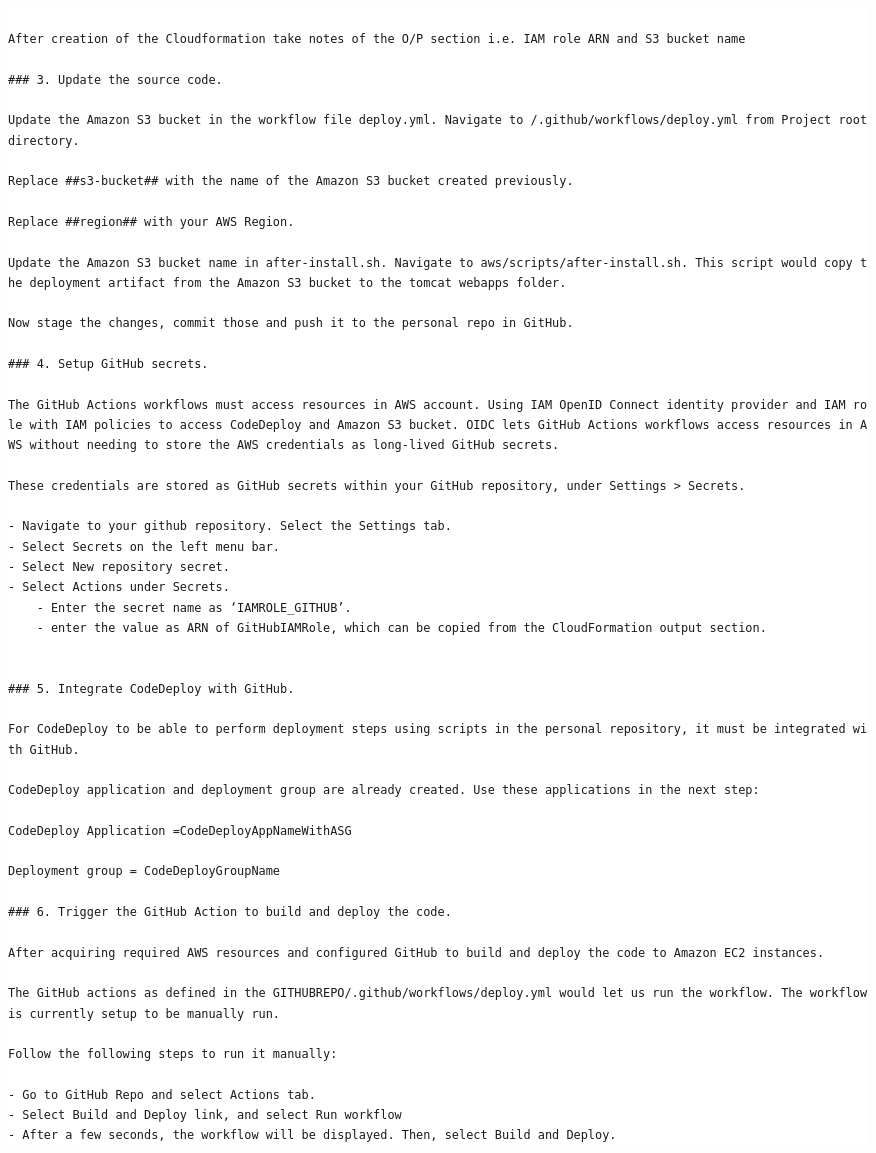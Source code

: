 ```

After creation of the Cloudformation take notes of the O/P section i.e. IAM role ARN and S3 bucket name

### 3. Update the source code.

Update the Amazon S3 bucket in the workflow file deploy.yml. Navigate to /.github/workflows/deploy.yml from Project root directory.

Replace ##s3-bucket## with the name of the Amazon S3 bucket created previously.

Replace ##region## with your AWS Region.

Update the Amazon S3 bucket name in after-install.sh. Navigate to aws/scripts/after-install.sh. This script would copy the deployment artifact from the Amazon S3 bucket to the tomcat webapps folder.

Now stage the changes, commit those and push it to the personal repo in GitHub.

### 4. Setup GitHub secrets.

The GitHub Actions workflows must access resources in AWS account. Using IAM OpenID Connect identity provider and IAM role with IAM policies to access CodeDeploy and Amazon S3 bucket. OIDC lets GitHub Actions workflows access resources in AWS without needing to store the AWS credentials as long-lived GitHub secrets.

These credentials are stored as GitHub secrets within your GitHub repository, under Settings > Secrets.

- Navigate to your github repository. Select the Settings tab.
- Select Secrets on the left menu bar.
- Select New repository secret.
- Select Actions under Secrets. 
    - Enter the secret name as ‘IAMROLE_GITHUB’.
    - enter the value as ARN of GitHubIAMRole, which can be copied from the CloudFormation output section.


### 5. Integrate CodeDeploy with GitHub.

For CodeDeploy to be able to perform deployment steps using scripts in the personal repository, it must be integrated with GitHub.

CodeDeploy application and deployment group are already created. Use these applications in the next step:

CodeDeploy Application =CodeDeployAppNameWithASG

Deployment group = CodeDeployGroupName

### 6. Trigger the GitHub Action to build and deploy the code.

After acquiring required AWS resources and configured GitHub to build and deploy the code to Amazon EC2 instances.

The GitHub actions as defined in the GITHUBREPO/.github/workflows/deploy.yml would let us run the workflow. The workflow is currently setup to be manually run.

Follow the following steps to run it manually:

- Go to GitHub Repo and select Actions tab.
- Select Build and Deploy link, and select Run workflow
- After a few seconds, the workflow will be displayed. Then, select Build and Deploy.

```